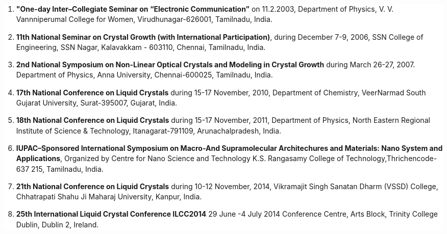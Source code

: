 1.	**"One-day Inter–Collegiate Seminar on “Electronic Communication”** on 11.2.2003, Department of Physics, V. V. Vannniperumal College for Women, Virudhunagar-626001, Tamilnadu, India.

2.	**11th National Seminar on Crystal Growth (with International Participation)**, during December 7-9, 2006, SSN College of Engineering, SSN Nagar, Kalavakkam - 603110, Chennai, Tamilnadu, India.

3.	**2nd National Symposium on Non-Linear Optical Crystals and Modeling in Crystal Growth** during March 26-27, 2007. Department of Physics, Anna University, Chennai-600025, Tamilnadu, India.

4.	**17th National Conference on Liquid Crystals** during 15-17 November, 2010, Department of Chemistry, VeerNarmad South Gujarat University, Surat-395007, Gujarat, India.

5.	**18th National Conference on Liquid Crystals** during 15-17 November, 2011, Department of Physics, North Eastern Regional Institute of Science & Technology, Itanagarat-791109, Arunachalpradesh, India.

6.	**IUPAC–Sponsored International Symposium on Macro-And Supramolecular Architechures and Materials: Nano System and Applications**, Organized by Centre for Nano Science and Technology K.S. Rangasamy College of Technology,Thrichencode-637 215, Tamilnadu, India.

7.	**21th National Conference on Liquid Crystals** during 10-12 November, 2014, Vikramajit Singh Sanatan Dharm (VSSD) College, Chhatrapati Shahu Ji Maharaj University, Kanpur, India.

8.	**25th International Liquid Crystal Conference ILCC2014** 29 June -4 July 2014
Conference Centre, Arts Block, Trinity College Dublin, Dublin 2, Ireland.







